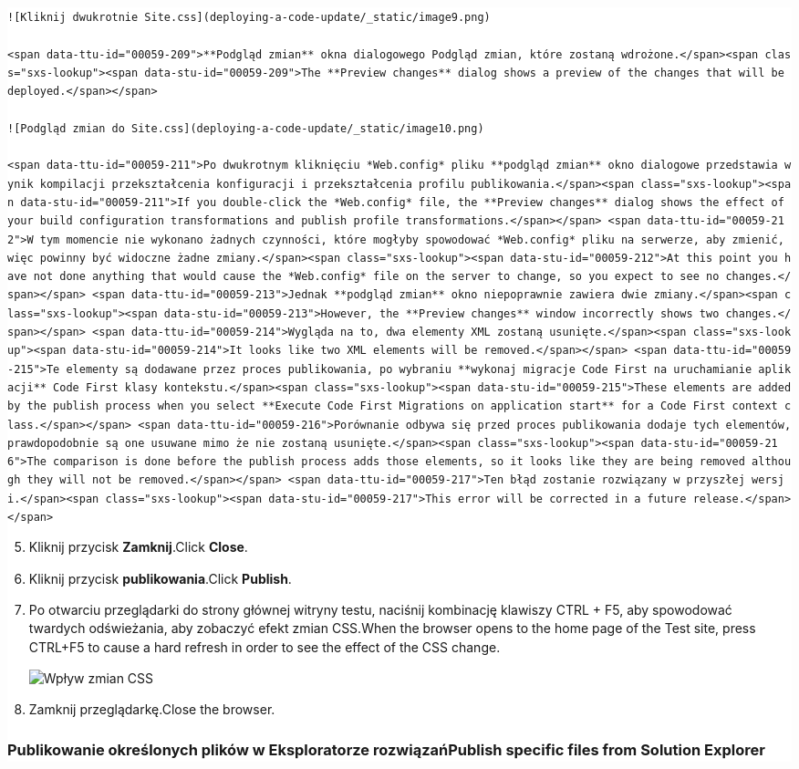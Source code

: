     ![Kliknij dwukrotnie Site.css](deploying-a-code-update/_static/image9.png)

    <span data-ttu-id="00059-209">**Podgląd zmian** okna dialogowego Podgląd zmian, które zostaną wdrożone.</span><span class="sxs-lookup"><span data-stu-id="00059-209">The **Preview changes** dialog shows a preview of the changes that will be deployed.</span></span>

    ![Podgląd zmian do Site.css](deploying-a-code-update/_static/image10.png)

    <span data-ttu-id="00059-211">Po dwukrotnym kliknięciu *Web.config* pliku **podgląd zmian** okno dialogowe przedstawia wynik kompilacji przekształcenia konfiguracji i przekształcenia profilu publikowania.</span><span class="sxs-lookup"><span data-stu-id="00059-211">If you double-click the *Web.config* file, the **Preview changes** dialog shows the effect of your build configuration transformations and publish profile transformations.</span></span> <span data-ttu-id="00059-212">W tym momencie nie wykonano żadnych czynności, które mogłyby spowodować *Web.config* pliku na serwerze, aby zmienić, więc powinny być widoczne żadne zmiany.</span><span class="sxs-lookup"><span data-stu-id="00059-212">At this point you have not done anything that would cause the *Web.config* file on the server to change, so you expect to see no changes.</span></span> <span data-ttu-id="00059-213">Jednak **podgląd zmian** okno niepoprawnie zawiera dwie zmiany.</span><span class="sxs-lookup"><span data-stu-id="00059-213">However, the **Preview changes** window incorrectly shows two changes.</span></span> <span data-ttu-id="00059-214">Wygląda na to, dwa elementy XML zostaną usunięte.</span><span class="sxs-lookup"><span data-stu-id="00059-214">It looks like two XML elements will be removed.</span></span> <span data-ttu-id="00059-215">Te elementy są dodawane przez proces publikowania, po wybraniu **wykonaj migracje Code First na uruchamianie aplikacji** Code First klasy kontekstu.</span><span class="sxs-lookup"><span data-stu-id="00059-215">These elements are added by the publish process when you select **Execute Code First Migrations on application start** for a Code First context class.</span></span> <span data-ttu-id="00059-216">Porównanie odbywa się przed proces publikowania dodaje tych elementów, prawdopodobnie są one usuwane mimo że nie zostaną usunięte.</span><span class="sxs-lookup"><span data-stu-id="00059-216">The comparison is done before the publish process adds those elements, so it looks like they are being removed although they will not be removed.</span></span> <span data-ttu-id="00059-217">Ten błąd zostanie rozwiązany w przyszłej wersji.</span><span class="sxs-lookup"><span data-stu-id="00059-217">This error will be corrected in a future release.</span></span>
5. <span data-ttu-id="00059-218">Kliknij przycisk **Zamknij**.</span><span class="sxs-lookup"><span data-stu-id="00059-218">Click **Close**.</span></span>
6. <span data-ttu-id="00059-219">Kliknij przycisk **publikowania**.</span><span class="sxs-lookup"><span data-stu-id="00059-219">Click **Publish**.</span></span>
7. <span data-ttu-id="00059-220">Po otwarciu przeglądarki do strony głównej witryny testu, naciśnij kombinację klawiszy CTRL + F5, aby spowodować twardych odświeżania, aby zobaczyć efekt zmian CSS.</span><span class="sxs-lookup"><span data-stu-id="00059-220">When the browser opens to the home page of the Test site, press CTRL+F5 to cause a hard refresh in order to see the effect of the CSS change.</span></span>

    ![Wpływ zmian CSS](deploying-a-code-update/_static/image11.png)
8. <span data-ttu-id="00059-222">Zamknij przeglądarkę.</span><span class="sxs-lookup"><span data-stu-id="00059-222">Close the browser.</span></span>

### <a name="publish-specific-files-from-solution-explorer"></a><span data-ttu-id="00059-223">Publikowanie określonych plików w Eksploratorze rozwiązań</span><span class="sxs-lookup"><span data-stu-id="00059-223">Publish specific files from Solution Explorer</span></span>
